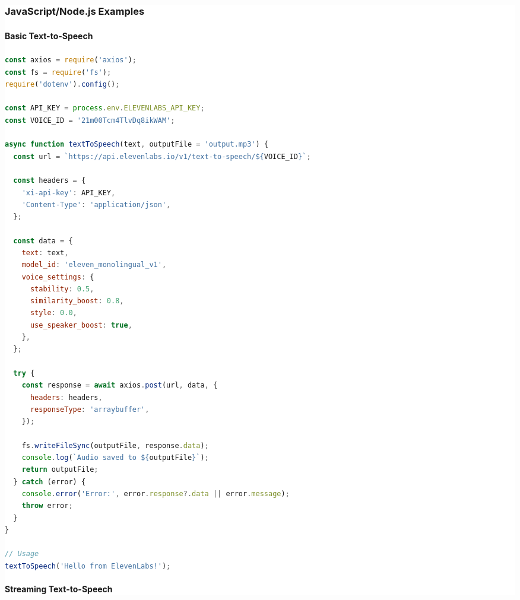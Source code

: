 ### JavaScript/Node.js Examples

#### Basic Text-to-Speech

```javascript
const axios = require('axios');
const fs = require('fs');
require('dotenv').config();

const API_KEY = process.env.ELEVENLABS_API_KEY;
const VOICE_ID = '21m00Tcm4TlvDq8ikWAM';

async function textToSpeech(text, outputFile = 'output.mp3') {
  const url = `https://api.elevenlabs.io/v1/text-to-speech/${VOICE_ID}`;

  const headers = {
    'xi-api-key': API_KEY,
    'Content-Type': 'application/json',
  };

  const data = {
    text: text,
    model_id: 'eleven_monolingual_v1',
    voice_settings: {
      stability: 0.5,
      similarity_boost: 0.8,
      style: 0.0,
      use_speaker_boost: true,
    },
  };

  try {
    const response = await axios.post(url, data, {
      headers: headers,
      responseType: 'arraybuffer',
    });

    fs.writeFileSync(outputFile, response.data);
    console.log(`Audio saved to ${outputFile}`);
    return outputFile;
  } catch (error) {
    console.error('Error:', error.response?.data || error.message);
    throw error;
  }
}

// Usage
textToSpeech('Hello from ElevenLabs!');
```

#### Streaming Text-to-Speech

